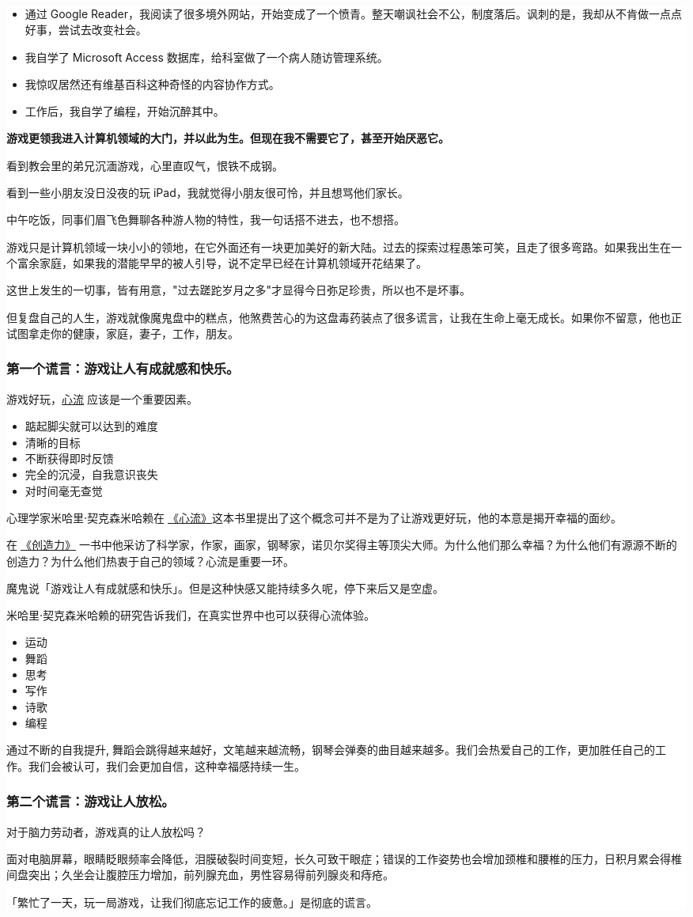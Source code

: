 - 通过 Google Reader，我阅读了很多境外网站，开始变成了一个愤青。整天嘲讽社会不公，制度落后。讽刺的是，我却从不肯做一点点好事，尝试去改变社会。

- 我自学了 Microsoft Access 数据库，给科室做了一个病人随访管理系统。

- 我惊叹居然还有维基百科这种奇怪的内容协作方式。

- 工作后，我自学了编程，开始沉醉其中。

**游戏更领我进入计算机领域的大门，并以此为生。但现在我不需要它了，甚至开始厌恶它。**

看到教会里的弟兄沉湎游戏，心里直叹气，恨铁不成钢。

看到一些小朋友没日没夜的玩 iPad，我就觉得小朋友很可怜，并且想骂他们家长。

中午吃饭，同事们眉飞色舞聊各种游人物的特性，我一句话搭不进去，也不想搭。

游戏只是计算机领域一块小小的领地，在它外面还有一块更加美好的新大陆。过去的探索过程愚笨可笑，且走了很多弯路。如果我出生在一个富余家庭，如果我的潜能早早的被人引导，说不定早已经在计算机领域开花结果了。

这世上发生的一切事，皆有用意，"过去蹉跎岁月之多"才显得今日弥足珍贵，所以也不是坏事。

但复盘自己的人生，游戏就像魔鬼盘中的糕点，他煞费苦心的为这盘毒药装点了很多谎言，让我在生命上毫无成长。如果你不留意，他也正试图拿走你的健康，家庭，妻子，工作，朋友。

### 第一个谎言：游戏让人有成就感和快乐。

游戏好玩，[心流](https://en.wikipedia.org/wiki/Flow_(psychology)) 应该是一个重要因素。

- 踮起脚尖就可以达到的难度
- 清晰的目标
- 不断获得即时反馈
- 完全的沉浸，自我意识丧失
- 对时间毫无查觉

心理学家米哈里·契克森米哈赖在 [《心流》](https://book.douban.com/subject/27186106/)这本书里提出了这个概念可并不是为了让游戏更好玩，他的本意是揭开幸福的面纱。

在 [《创造力》](https://book.douban.com/subject/26285299/) 一书中他采访了科学家，作家，画家，钢琴家，诺贝尔奖得主等顶尖大师。为什么他们那么幸福？为什么他们有源源不断的创造力？为什么他们热衷于自己的领域？心流是重要一环。

魔鬼说「游戏让人有成就感和快乐」。但是这种快感又能持续多久呢，停下来后又是空虚。

米哈里·契克森米哈赖的研究告诉我们，在真实世界中也可以获得心流体验。

- 运动
- 舞蹈
- 思考
- 写作
- 诗歌
- 编程

通过不断的自我提升, 舞蹈会跳得越来越好，文笔越来越流畅，钢琴会弹奏的曲目越来越多。我们会热爱自己的工作，更加胜任自己的工作。我们会被认可，我们会更加自信，这种幸福感持续一生。


### 第二个谎言：游戏让人放松。

对于脑力劳动者，游戏真的让人放松吗？

面对电脑屏幕，眼睛眨眼频率会降低，泪膜破裂时间变短，长久可致干眼症；错误的工作姿势也会增加颈椎和腰椎的压力，日积月累会得椎间盘突出；久坐会让腹腔压力增加，前列腺充血，男性容易得前列腺炎和痔疮。

「繁忙了一天，玩一局游戏，让我们彻底忘记工作的疲惫。」是彻底的谎言。

